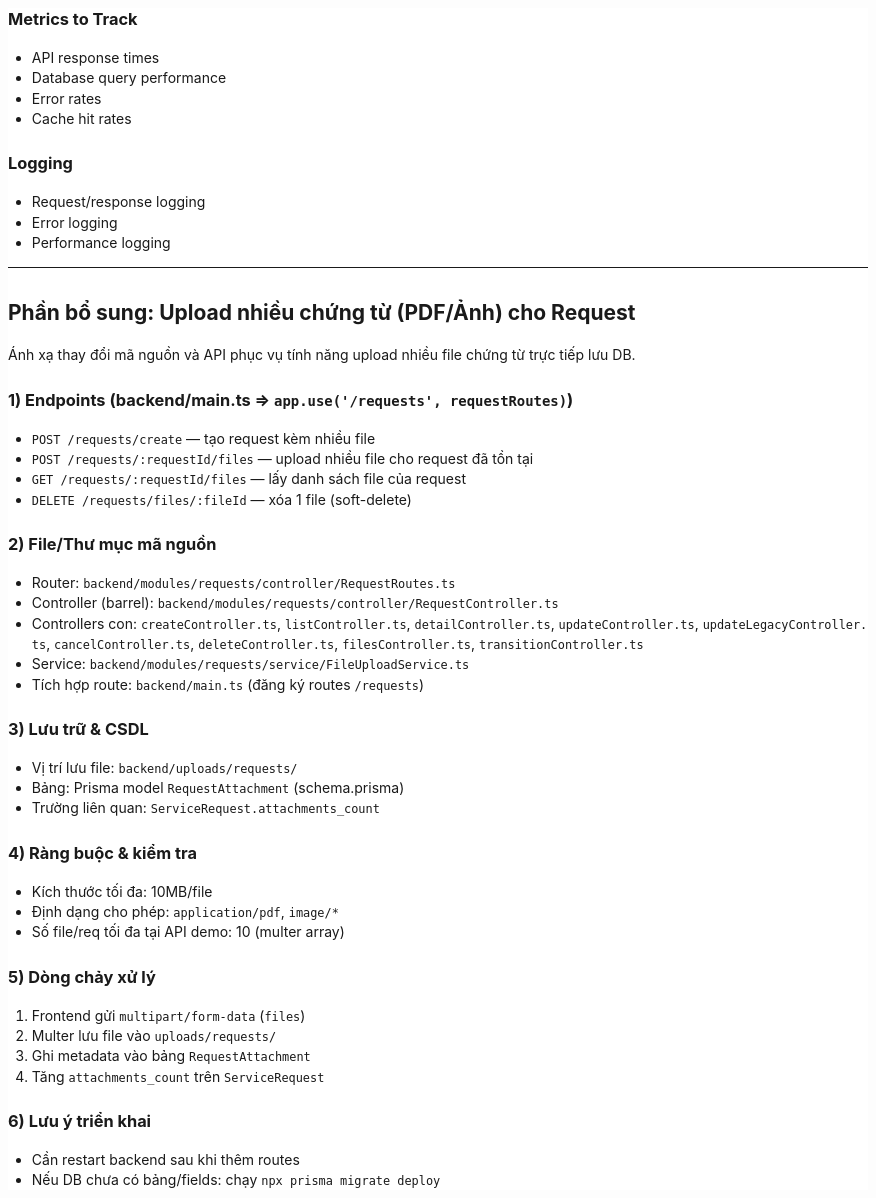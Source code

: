 ### Metrics to Track
- API response times
- Database query performance
- Error rates
- Cache hit rates

### Logging
- Request/response logging
- Error logging
- Performance logging

---

## Phần bổ sung: Upload nhiều chứng từ (PDF/Ảnh) cho Request

Ánh xạ thay đổi mã nguồn và API phục vụ tính năng upload nhiều file chứng từ trực tiếp lưu DB.

### 1) Endpoints (backend/main.ts => `app.use('/requests', requestRoutes)`)
- `POST /requests/create` — tạo request kèm nhiều file
- `POST /requests/:requestId/files` — upload nhiều file cho request đã tồn tại
- `GET /requests/:requestId/files` — lấy danh sách file của request
- `DELETE /requests/files/:fileId` — xóa 1 file (soft-delete)

### 2) File/Thư mục mã nguồn
- Router: `backend/modules/requests/controller/RequestRoutes.ts`
- Controller (barrel): `backend/modules/requests/controller/RequestController.ts`
- Controllers con: `createController.ts`, `listController.ts`, `detailController.ts`, `updateController.ts`, `updateLegacyController.ts`, `cancelController.ts`, `deleteController.ts`, `filesController.ts`, `transitionController.ts`
- Service: `backend/modules/requests/service/FileUploadService.ts`
- Tích hợp route: `backend/main.ts` (đăng ký routes `/requests`)

### 3) Lưu trữ & CSDL
- Vị trí lưu file: `backend/uploads/requests/`
- Bảng: Prisma model `RequestAttachment` (schema.prisma)
- Trường liên quan: `ServiceRequest.attachments_count`

### 4) Ràng buộc & kiểm tra
- Kích thước tối đa: 10MB/file
- Định dạng cho phép: `application/pdf`, `image/*`
- Số file/req tối đa tại API demo: 10 (multer array)

### 5) Dòng chảy xử lý
1. Frontend gửi `multipart/form-data` (`files`)
2. Multer lưu file vào `uploads/requests/`
3. Ghi metadata vào bảng `RequestAttachment`
4. Tăng `attachments_count` trên `ServiceRequest`

### 6) Lưu ý triển khai
- Cần restart backend sau khi thêm routes
- Nếu DB chưa có bảng/fields: chạy `npx prisma migrate deploy`


